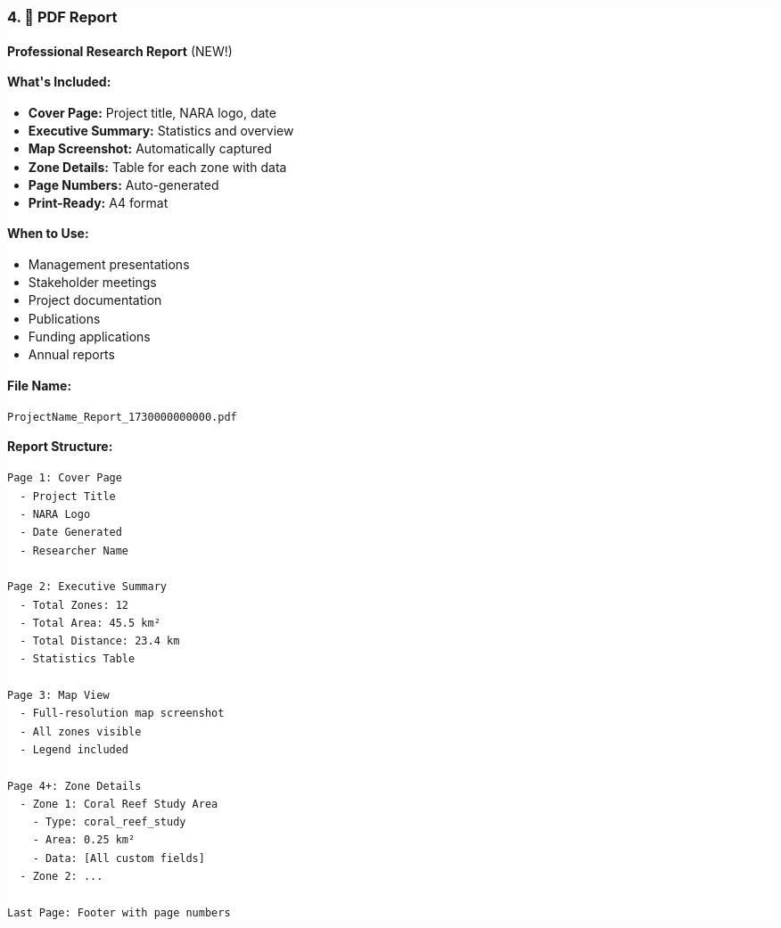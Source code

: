 
### 4. 📑 PDF Report

**Professional Research Report** (NEW!)

**What's Included:**
- **Cover Page:** Project title, NARA logo, date
- **Executive Summary:** Statistics and overview
- **Map Screenshot:** Automatically captured
- **Zone Details:** Table for each zone with data
- **Page Numbers:** Auto-generated
- **Print-Ready:** A4 format

**When to Use:**
- Management presentations
- Stakeholder meetings
- Project documentation
- Publications
- Funding applications
- Annual reports

**File Name:**
```
ProjectName_Report_1730000000000.pdf
```

**Report Structure:**
```
Page 1: Cover Page
  - Project Title
  - NARA Logo
  - Date Generated
  - Researcher Name

Page 2: Executive Summary
  - Total Zones: 12
  - Total Area: 45.5 km²
  - Total Distance: 23.4 km
  - Statistics Table

Page 3: Map View
  - Full-resolution map screenshot
  - All zones visible
  - Legend included

Page 4+: Zone Details
  - Zone 1: Coral Reef Study Area
    - Type: coral_reef_study
    - Area: 0.25 km²
    - Data: [All custom fields]
  - Zone 2: ...

Last Page: Footer with page numbers
```
